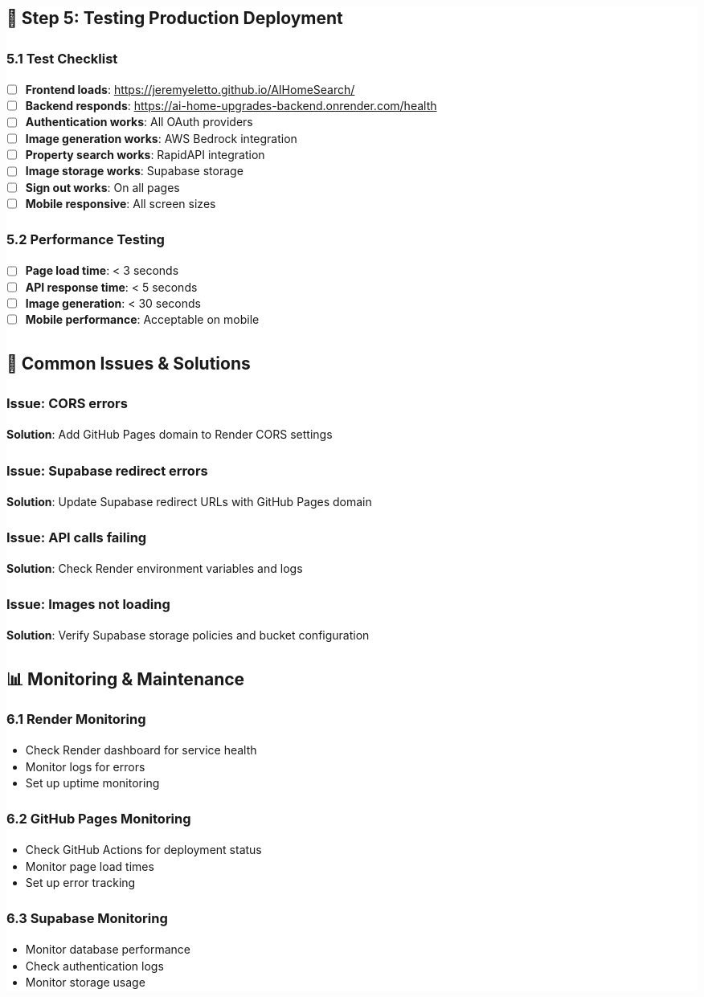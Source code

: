 ## 🔧 **Step 5: Testing Production Deployment**

### **5.1 Test Checklist**

- [ ] **Frontend loads**: https://jeremyeletto.github.io/AIHomeSearch/
- [ ] **Backend responds**: https://ai-home-upgrades-backend.onrender.com/health
- [ ] **Authentication works**: All OAuth providers
- [ ] **Image generation works**: AWS Bedrock integration
- [ ] **Property search works**: RapidAPI integration
- [ ] **Image storage works**: Supabase storage
- [ ] **Sign out works**: On all pages
- [ ] **Mobile responsive**: All screen sizes

### **5.2 Performance Testing**

- [ ] **Page load time**: < 3 seconds
- [ ] **API response time**: < 5 seconds
- [ ] **Image generation**: < 30 seconds
- [ ] **Mobile performance**: Acceptable on mobile

## 🚨 **Common Issues & Solutions**

### **Issue: CORS errors**
**Solution**: Add GitHub Pages domain to Render CORS settings

### **Issue: Supabase redirect errors**
**Solution**: Update Supabase redirect URLs with GitHub Pages domain

### **Issue: API calls failing**
**Solution**: Check Render environment variables and logs

### **Issue: Images not loading**
**Solution**: Verify Supabase storage policies and bucket configuration

## 📊 **Monitoring & Maintenance**

### **6.1 Render Monitoring**
- Check Render dashboard for service health
- Monitor logs for errors
- Set up uptime monitoring

### **6.2 GitHub Pages Monitoring**
- Check GitHub Actions for deployment status
- Monitor page load times
- Set up error tracking

### **6.3 Supabase Monitoring**
- Monitor database performance
- Check authentication logs
- Monitor storage usage
